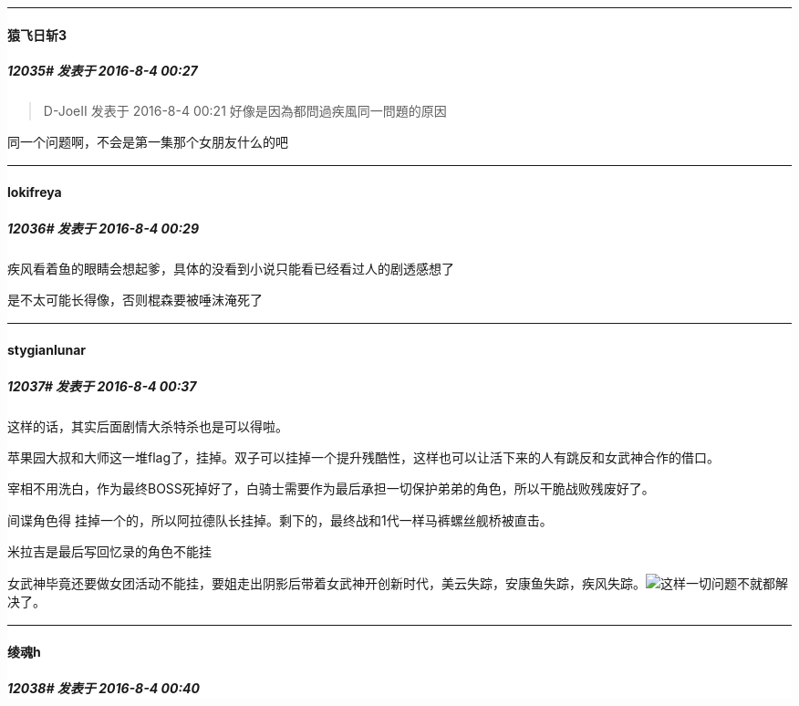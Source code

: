 
-----

####  猿飞日斩3  
##### 12035#       发表于 2016-8-4 00:27



<blockquote>D-JoeII 发表于 2016-8-4 00:21
好像是因為都問過疾風同一問題的原因</blockquote>
同一个问题啊，不会是第一集那个女朋友什么的吧







-----

####  lokifreya  
##### 12036#       发表于 2016-8-4 00:29




疾风看着鱼的眼睛会想起爹，具体的没看到小说只能看已经看过人的剧透感想了

是不太可能长得像，否则棍森要被唾沫淹死了







-----

####  stygianlunar  
##### 12037#       发表于 2016-8-4 00:37




这样的话，其实后面剧情大杀特杀也是可以得啦。


苹果园大叔和大师这一堆flag了，挂掉。双子可以挂掉一个提升残酷性，这样也可以让活下来的人有跳反和女武神合作的借口。

宰相不用洗白，作为最终BOSS死掉好了，白骑士需要作为最后承担一切保护弟弟的角色，所以干脆战败残废好了。

间谍角色得 挂掉一个的，所以阿拉德队长挂掉。剩下的，最终战和1代一样马裤螺丝舰桥被直击。

米拉吉是最后写回忆录的角色不能挂

女武神毕竟还要做女团活动不能挂，要姐走出阴影后带着女武神开创新时代，美云失踪，安康鱼失踪，疾风失踪。<img src="https://static.saraba1st.com/image/smiley/face/91.gif" referrerpolicy="no-referrer">这样一切问题不就都解决了。







-----

####  绫魂h  
##### 12038#       发表于 2016-8-4 00:40
